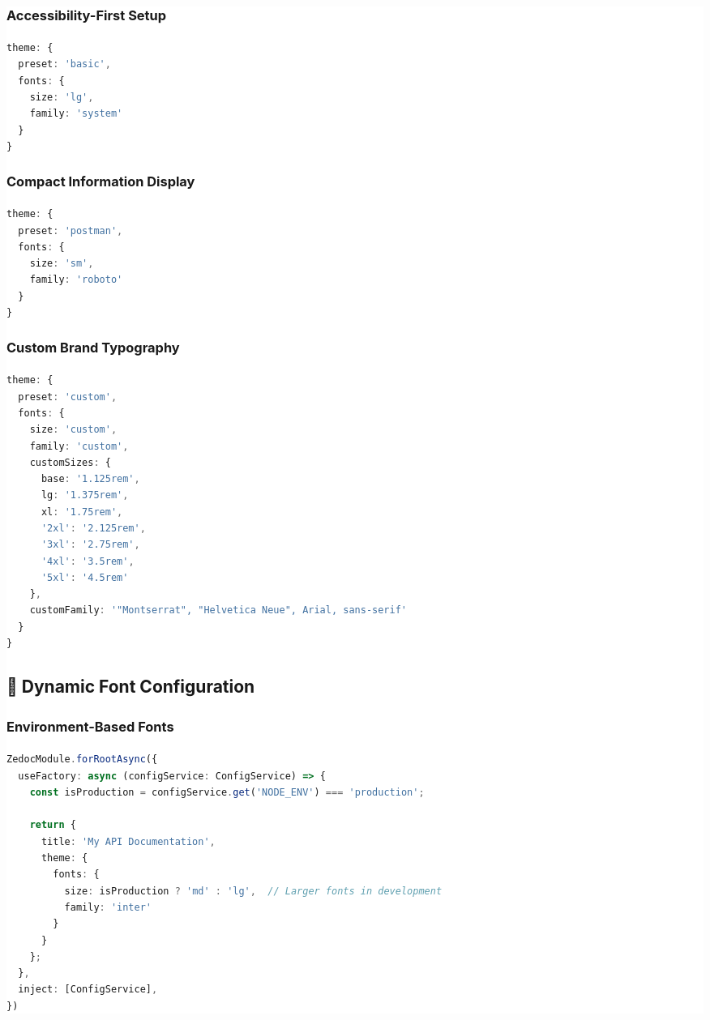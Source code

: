 ### Accessibility-First Setup
```typescript
theme: {
  preset: 'basic',
  fonts: {
    size: 'lg',
    family: 'system'
  }
}
```

### Compact Information Display
```typescript
theme: {
  preset: 'postman',
  fonts: {
    size: 'sm',
    family: 'roboto'
  }
}
```

### Custom Brand Typography
```typescript
theme: {
  preset: 'custom',
  fonts: {
    size: 'custom',
    family: 'custom',
    customSizes: {
      base: '1.125rem',
      lg: '1.375rem',
      xl: '1.75rem',
      '2xl': '2.125rem',
      '3xl': '2.75rem',
      '4xl': '3.5rem',
      '5xl': '4.5rem'
    },
    customFamily: '"Montserrat", "Helvetica Neue", Arial, sans-serif'
  }
}
```

## 🔄 Dynamic Font Configuration

### Environment-Based Fonts
```typescript
ZedocModule.forRootAsync({
  useFactory: async (configService: ConfigService) => {
    const isProduction = configService.get('NODE_ENV') === 'production';
    
    return {
      title: 'My API Documentation',
      theme: {
        fonts: {
          size: isProduction ? 'md' : 'lg',  // Larger fonts in development
          family: 'inter'
        }
      }
    };
  },
  inject: [ConfigService],
})
```